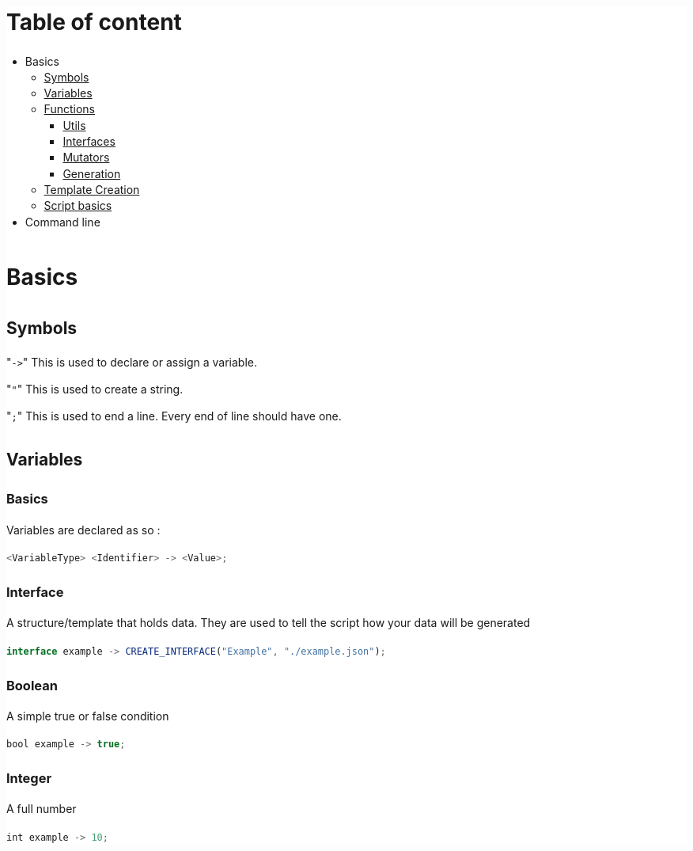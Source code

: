 # Table of content
- Basics
    - [Symbols](#symbols)
    - [Variables](#variables)
    - [Functions](#functions)
        - [Utils](#utils)
        - [Interfaces](#interfaces)
        - [Mutators](#mutators)
        - [Generation](#functions.generation)
    - [Template Creation](#template)
    - [Script basics]()
- Command line

# **Basics**

## **Symbols**
"```->```" This is used to declare or assign a variable.

"```"```" This is used to create a string.

"```;```" This is used to end a line. Every end of line should have one.
<a name="symbols"></a>

## **Variables**
### **Basics**
Variables are declared as so :
```js
<VariableType> <Identifier> -> <Value>;
```

### **Interface**
A structure/template that holds data. They are used to tell the script how your data will be generated
```js
interface example -> CREATE_INTERFACE("Example", "./example.json");
```

### **Boolean**
A simple true or false condition
```js
bool example -> true;
```

### **Integer**
A full number
```js
int example -> 10;
```
